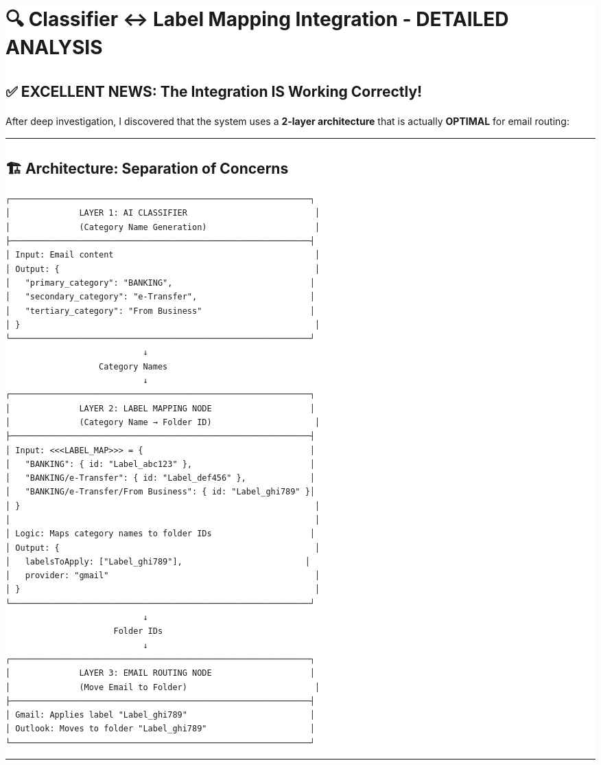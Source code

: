 # 🔍 **Classifier ↔️ Label Mapping Integration - DETAILED ANALYSIS**

## ✅ **EXCELLENT NEWS: The Integration IS Working Correctly!**

After deep investigation, I discovered that the system uses a **2-layer architecture** that is actually **OPTIMAL** for email routing:

---

## 🏗️ **Architecture: Separation of Concerns**

```
┌─────────────────────────────────────────────────────────────┐
│              LAYER 1: AI CLASSIFIER                          │
│              (Category Name Generation)                      │
├─────────────────────────────────────────────────────────────┤
│ Input: Email content                                         │
│ Output: {                                                    │
│   "primary_category": "BANKING",                            │
│   "secondary_category": "e-Transfer",                       │
│   "tertiary_category": "From Business"                      │
│ }                                                            │
└─────────────────────────────────────────────────────────────┘
                            ↓
                   Category Names
                            ↓
┌─────────────────────────────────────────────────────────────┐
│              LAYER 2: LABEL MAPPING NODE                    │
│              (Category Name → Folder ID)                     │
├─────────────────────────────────────────────────────────────┤
│ Input: <<<LABEL_MAP>>> = {                                  │
│   "BANKING": { id: "Label_abc123" },                        │
│   "BANKING/e-Transfer": { id: "Label_def456" },             │
│   "BANKING/e-Transfer/From Business": { id: "Label_ghi789" }│
│ }                                                            │
│                                                              │
│ Logic: Maps category names to folder IDs                    │
│ Output: {                                                    │
│   labelsToApply: ["Label_ghi789"],                         │
│   provider: "gmail"                                          │
│ }                                                            │
└─────────────────────────────────────────────────────────────┘
                            ↓
                      Folder IDs
                            ↓
┌─────────────────────────────────────────────────────────────┐
│              LAYER 3: EMAIL ROUTING NODE                    │
│              (Move Email to Folder)                          │
├─────────────────────────────────────────────────────────────┤
│ Gmail: Applies label "Label_ghi789"                         │
│ Outlook: Moves to folder "Label_ghi789"                     │
└─────────────────────────────────────────────────────────────┘
```

---